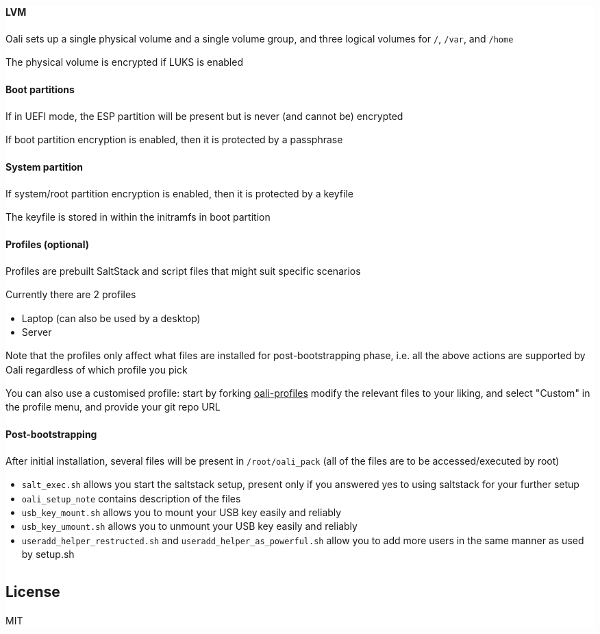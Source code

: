 #### LVM
Oali sets up a single physical volume and a single volume group, and three logical volumes for `/`, `/var`, and `/home`

The physical volume is encrypted if LUKS is enabled

#### Boot partitions
If in UEFI mode, the ESP partition will be present but is never (and cannot be) encrypted

If boot partition encryption is enabled, then it is protected by a passphrase

#### System partition
If system/root partition encryption is enabled, then it is protected by a keyfile

The keyfile is stored in within the initramfs in boot partition

#### Profiles (optional)
Profiles are prebuilt SaltStack and script files that might suit specific scenarios

Currently there are 2 profiles
- Laptop (can also be used by a desktop)
- Server

Note that the profiles only affect what files are installed for post-bootstrapping phase,
i.e. all the above actions are supported by Oali regardless
of which profile you pick

You can also use a customised profile: start by forking [oali-profiles](https://github.com/darrenldl/oali-profiles)
modify the relevant files to your liking, and select "Custom" in the profile menu, and provide your git repo URL

#### Post-bootstrapping
After initial installation, several files will be present in `/root/oali_pack` (all of the files are to be accessed/executed by root)
- `salt_exec.sh` allows you start the saltstack setup, present only if you answered yes to using saltstack for your further setup
- `oali_setup_note` contains description of the files
- `usb_key_mount.sh` allows you to mount your USB key easily and reliably
- `usb_key_umount.sh` allows you to unmount your USB key easily and reliably
- `useradd_helper_restructed.sh` and `useradd_helper_as_powerful.sh` allow you to add more users in the same manner as used by setup.sh

## License
MIT
